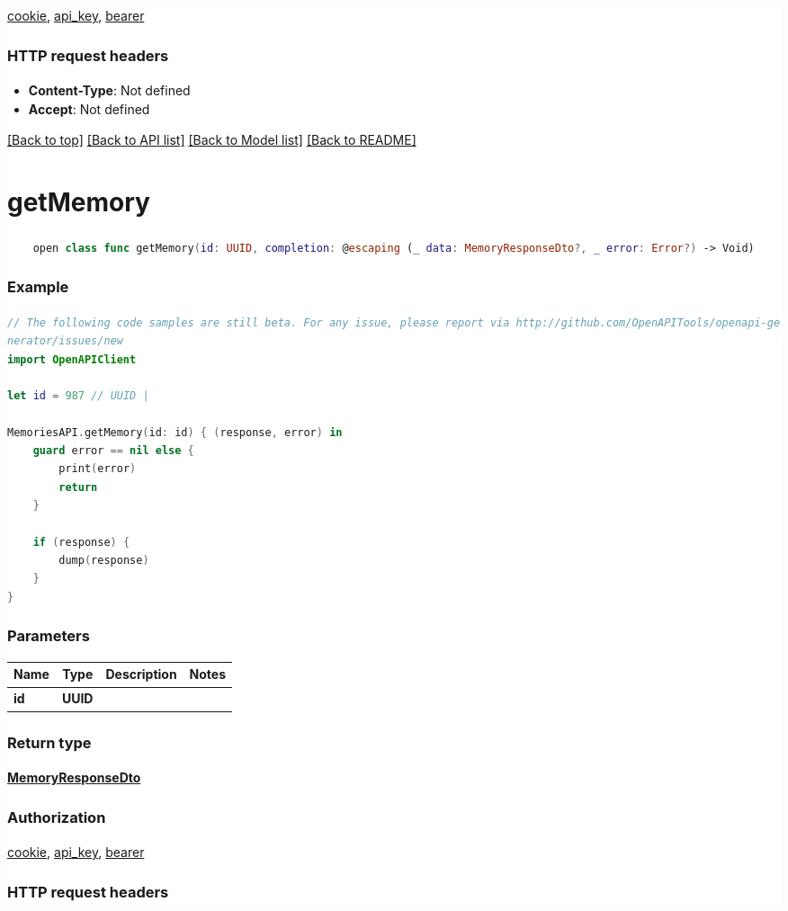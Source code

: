 [cookie](../README.md#cookie), [api_key](../README.md#api_key), [bearer](../README.md#bearer)

### HTTP request headers

 - **Content-Type**: Not defined
 - **Accept**: Not defined

[[Back to top]](#) [[Back to API list]](../README.md#documentation-for-api-endpoints) [[Back to Model list]](../README.md#documentation-for-models) [[Back to README]](../README.md)

# **getMemory**
```swift
    open class func getMemory(id: UUID, completion: @escaping (_ data: MemoryResponseDto?, _ error: Error?) -> Void)
```



### Example
```swift
// The following code samples are still beta. For any issue, please report via http://github.com/OpenAPITools/openapi-generator/issues/new
import OpenAPIClient

let id = 987 // UUID | 

MemoriesAPI.getMemory(id: id) { (response, error) in
    guard error == nil else {
        print(error)
        return
    }

    if (response) {
        dump(response)
    }
}
```

### Parameters

Name | Type | Description  | Notes
------------- | ------------- | ------------- | -------------
 **id** | **UUID** |  | 

### Return type

[**MemoryResponseDto**](MemoryResponseDto.md)

### Authorization

[cookie](../README.md#cookie), [api_key](../README.md#api_key), [bearer](../README.md#bearer)

### HTTP request headers
